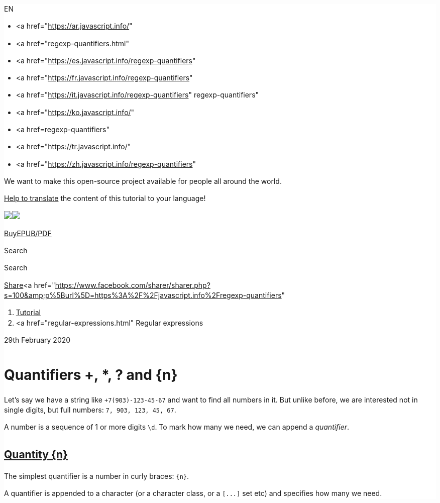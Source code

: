 EN

-   <a href="https://ar.javascript.info/"
-   <a href="regexp-quantifiers.html"
-   <a href="https://es.javascript.info/regexp-quantifiers"
-   <a href="https://fr.javascript.info/regexp-quantifiers"
-   <a href="https://it.javascript.info/regexp-quantifiers"
    regexp-quantifiers"



-   <a href="https://ko.javascript.info/"
-   <a href=regexp-quantifiers"
-   <a href="https://tr.javascript.info/"
-   <a href="https://zh.javascript.info/regexp-quantifiers"

We want to make this open-source project available for people all around the world.

[Help to translate](translate.html) the content of this tutorial to your language!

<a href="index.html" class="sitetoolbar__link sitetoolbar__link_logo"><img src="img/sitetoolbar__logo_en.svg" class="sitetoolbar__logo sitetoolbar__logo_normal" width="200" /><img src="img/sitetoolbar__logo_small_en.svg" class="sitetoolbar__logo sitetoolbar__logo_small" width="70" /></a>

<a href="ebook.html" class="buy-book-button"><span class="buy-book-button__extra-text">Buy</span>EPUB/PDF</a>

Search

Search

<a href="tutorial/map.html" class="map">

<span class="share-icons__title">Share</span><a href="https://twitter.com/share?url=https%3A%2F%2Fjavascript.info%2Fregexp-quantifiers" class="share share_tw"></a><a href="https://www.facebook.com/sharer/sharer.php?s=100&amp;p%5Burl%5D=https%3A%2F%2Fjavascript.info%2Fregexp-quantifiers" </a>

1.  <a href="index.html" class="breadcrumbs__link"><span class="breadcrumbs__hidden-text">Tutorial</span></a>
2.  <span id="breadcrumb-1"><a href="regular-expressions.html" Regular expressions</span></a></span>

29th February 2020

# Quantifiers +, \*, ? and {n}

Let’s say we have a string like `+7(903)-123-45-67` and want to find all numbers in it. But unlike before, we are interested not in single digits, but full numbers: `7, 903, 123, 45, 67`.

A number is a sequence of 1 or more digits `\d`. To mark how many we need, we can append a _quantifier_.

## <a href="regexp-quantifiers.html#quantity-n" id="quantity-n" class="main__anchor">Quantity {n}</a>

The simplest quantifier is a number in curly braces: `{n}`.

A quantifier is appended to a character (or a character class, or a `[...]` set etc) and specifies how many we need.
